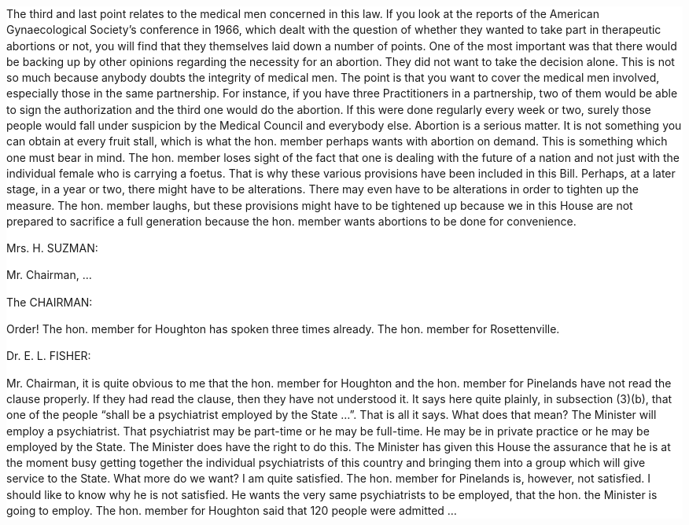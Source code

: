 <p>The third and last point relates to the medical men concerned in this law. If you look at the reports of the American Gynaecological Society&#x2019;s conference in 1966, which dealt with the question of whether they wanted to take part in therapeutic abortions or not, you will find that they themselves laid down a number of points. One of the most important was that there would be backing up by other opinions regarding the necessity for an abortion. They did not want to take the decision alone. This is not so much because anybody doubts the integrity of medical men. The point is that you want to cover the medical men involved, especially those in the same partnership. For instance, if you have three Practitioners in a partnership, two of them would be able to sign the authorization and the third one would do the abortion. If this were done regularly every week or two, surely those people would fall under suspicion by the Medical Council and everybody else. Abortion is a serious matter. It is not something you can obtain at every fruit stall, which is what the hon. member perhaps wants with abortion on demand. This is something which one must bear in mind. The hon. member loses sight of the fact that one is dealing with the future of a nation and not just with the individual female who is carrying a foetus. That is why these various provisions have been included in this Bill. Perhaps, at a later stage, in a year or two, there might have to be alterations. There may even have to be alterations in order to tighten up the measure. The hon. member laughs, but these provisions might have to be tightened up because we in this House are not prepared to sacrifice a full generation because the hon. member wants abortions to be done for convenience.</p>

</speech>

<speech by="#suzman">

<from>Mrs. <person refersTo="hansard_za">H. SUZMAN</person>:</from>

<p>Mr. Chairman, &#x2026;</p>

</speech>

<speech by="#chairman">

<from>The <person refersTo="hansard_za">CHAIRMAN</person>:</from>

<p>Order! The hon. member for Houghton has spoken three times already. The hon. member for Rosettenville.</p>

</speech>

<speech by="#fisher">

<from><span class="col_883-884" refersTo="page_0457"/>Dr. <person refersTo="hansard_za">E. L. FISHER</person>:</from>

<p>Mr. Chairman, it is quite obvious to me that the hon. member for Houghton and the hon. member for Pinelands have not read the clause properly. If they had read the clause, then they have not understood it. It says here quite plainly, in subsection (3)(b), that one of the people &#x201C;shall be a psychiatrist employed by the State &#x2026;&#x201D;. That is all it says. What does that mean? The Minister will employ a psychiatrist. That psychiatrist may be part-time or he may be full-time. He may be in private practice or he may be employed by the State. The Minister does have the right to do this. The Minister has given this House the assurance that he is at the moment busy getting together the individual psychiatrists of this country and bringing them into a group which will give service to the State. What more do we want? I am quite satisfied. The hon. member for Pinelands is, however, not satisfied. I should like to know why he is not satisfied. He wants the very same psychiatrists to be employed, that the hon. the Minister is going to employ. The hon. member for Houghton said that 120 people were admitted &#x2026;</p>

</speech>
